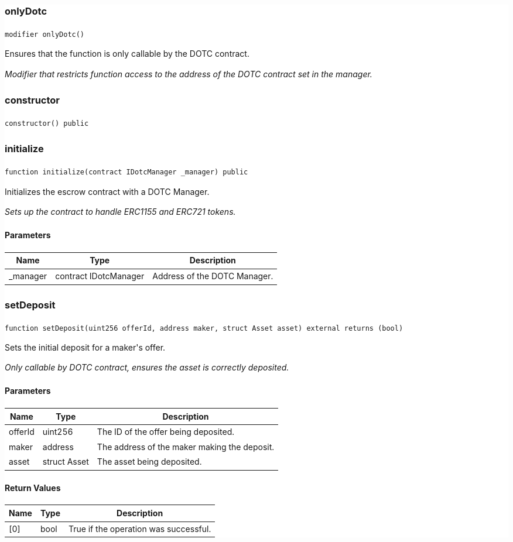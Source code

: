 ### onlyDotc

```solidity
modifier onlyDotc()
```

Ensures that the function is only callable by the DOTC contract.

_Modifier that restricts function access to the address of the DOTC contract set in the manager._

### constructor

```solidity
constructor() public
```

### initialize

```solidity
function initialize(contract IDotcManager _manager) public
```

Initializes the escrow contract with a DOTC Manager.

_Sets up the contract to handle ERC1155 and ERC721 tokens._

#### Parameters

| Name | Type | Description |
| ---- | ---- | ----------- |
| _manager | contract IDotcManager | Address of the DOTC Manager. |

### setDeposit

```solidity
function setDeposit(uint256 offerId, address maker, struct Asset asset) external returns (bool)
```

Sets the initial deposit for a maker's offer.

_Only callable by DOTC contract, ensures the asset is correctly deposited._

#### Parameters

| Name | Type | Description |
| ---- | ---- | ----------- |
| offerId | uint256 | The ID of the offer being deposited. |
| maker | address | The address of the maker making the deposit. |
| asset | struct Asset | The asset being deposited. |

#### Return Values

| Name | Type | Description |
| ---- | ---- | ----------- |
| [0] | bool | True if the operation was successful. |
